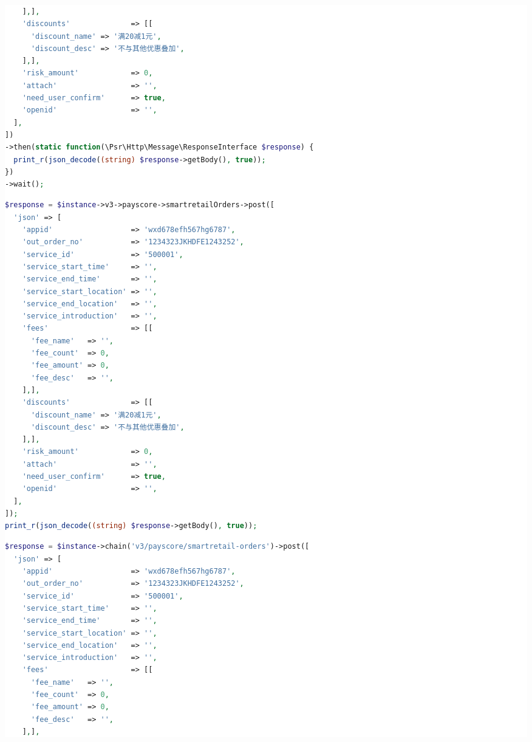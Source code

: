 ```php [异步属性式]
    ],],
    'discounts'              => [[
      'discount_name' => '满20减1元',
      'discount_desc' => '不与其他优惠叠加',
    ],],
    'risk_amount'            => 0,
    'attach'                 => '',
    'need_user_confirm'      => true,
    'openid'                 => '',
  ],
])
->then(static function(\Psr\Http\Message\ResponseInterface $response) {
  print_r(json_decode((string) $response->getBody(), true));
})
->wait();
```

```php [同步纯链式]
$response = $instance->v3->payscore->smartretailOrders->post([
  'json' => [
    'appid'                  => 'wxd678efh567hg6787',
    'out_order_no'           => '1234323JKHDFE1243252',
    'service_id'             => '500001',
    'service_start_time'     => '',
    'service_end_time'       => '',
    'service_start_location' => '',
    'service_end_location'   => '',
    'service_introduction'   => '',
    'fees'                   => [[
      'fee_name'   => '',
      'fee_count'  => 0,
      'fee_amount' => 0,
      'fee_desc'   => '',
    ],],
    'discounts'              => [[
      'discount_name' => '满20减1元',
      'discount_desc' => '不与其他优惠叠加',
    ],],
    'risk_amount'            => 0,
    'attach'                 => '',
    'need_user_confirm'      => true,
    'openid'                 => '',
  ],
]);
print_r(json_decode((string) $response->getBody(), true));
```

```php [同步声明式]
$response = $instance->chain('v3/payscore/smartretail-orders')->post([
  'json' => [
    'appid'                  => 'wxd678efh567hg6787',
    'out_order_no'           => '1234323JKHDFE1243252',
    'service_id'             => '500001',
    'service_start_time'     => '',
    'service_end_time'       => '',
    'service_start_location' => '',
    'service_end_location'   => '',
    'service_introduction'   => '',
    'fees'                   => [[
      'fee_name'   => '',
      'fee_count'  => 0,
      'fee_amount' => 0,
      'fee_desc'   => '',
    ],],
```
